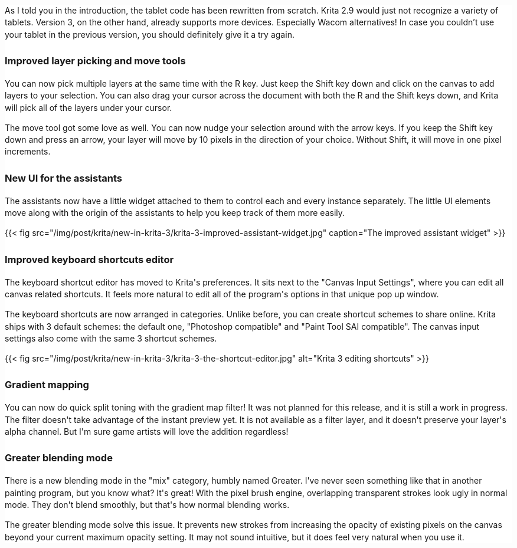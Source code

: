 As I told you in the introduction, the tablet code has been rewritten from scratch. Krita 2.9 would just not recognize a variety of tablets. Version 3, on the other hand, already supports more devices. Especially Wacom alternatives! In case you couldn’t use your tablet in the previous version, you should definitely give it a try again.

### Improved layer picking and move tools

You can now pick multiple layers at the same time with the R key. Just keep the Shift key down and click on the canvas to add layers to your selection. You can also drag your cursor across the document with both the R and the Shift keys down, and Krita will pick all of the layers under your cursor.

The move tool got some love as well. You can now nudge your selection around with the arrow keys. If you keep the Shift key down and press an arrow, your layer will move by 10 pixels in the direction of your choice. Without Shift, it will move in one pixel increments.

### New UI for the assistants

The assistants now have a little widget attached to them to control each and every instance separately. The little UI elements move along with the origin of the assistants to help you keep track of them more easily.

{{< fig src="/img/post/krita/new-in-krita-3/krita-3-improved-assistant-widget.jpg" caption="The improved assistant widget" >}}

### Improved keyboard shortcuts editor

The keyboard shortcut editor has moved to Krita's preferences. It sits next to the "Canvas Input Settings", where you can edit all canvas related shortcuts. It feels more natural to edit all of the program's options in that unique pop up window.

The keyboard shortcuts are now arranged in categories. Unlike before, you can create shortcut schemes to share online. Krita ships with 3 default schemes: the default one, "Photoshop compatible" and "Paint Tool SAI compatible". The canvas input settings also come with the same 3 shortcut schemes.

{{< fig src="/img/post/krita/new-in-krita-3/krita-3-the-shortcut-editor.jpg" alt="Krita 3 editing shortcuts" >}}

### Gradient mapping

You can now do quick split toning with the gradient map filter! It was not planned for this release, and it is still a work in progress. The filter doesn't take advantage of the instant preview yet. It is not available as a filter layer, and it doesn't preserve your layer's alpha channel. But I'm sure game artists will love the addition regardless!

### Greater blending mode

There is a new blending mode in the "mix" category, humbly named Greater. I've never seen something like that in another painting program, but you know what? It's great! With the pixel brush engine, overlapping transparent strokes look ugly in normal mode. They don't blend smoothly, but that's how normal blending works.

The greater blending mode solve this issue. It prevents new strokes from increasing the opacity of existing pixels on the canvas beyond your current maximum opacity setting. It may not sound intuitive, but it does feel very natural when you use it.
